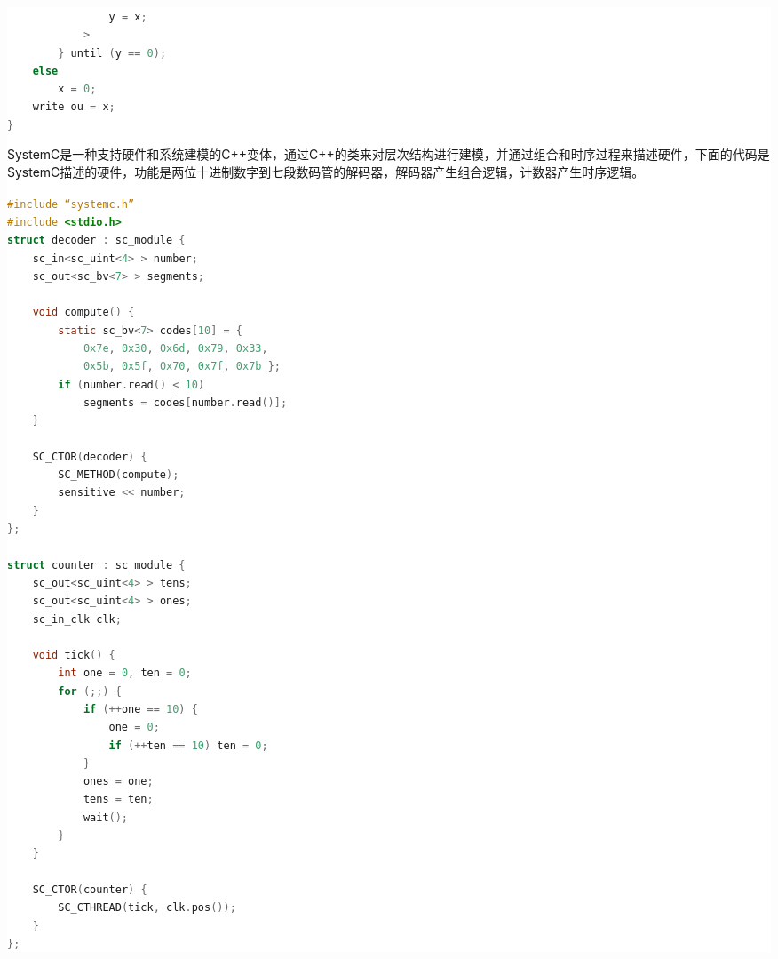 ```C
                y = x;
            >
        } until (y == 0);
    else
        x = 0;
    write ou = x;
}
```

SystemC是一种支持硬件和系统建模的C++变体，通过C++的类来对层次结构进行建模，并通过组合和时序过程来描述硬件，下面的代码是SystemC描述的硬件，功能是两位十进制数字到七段数码管的解码器，解码器产生组合逻辑，计数器产生时序逻辑。

```C
#include “systemc.h”
#include <stdio.h>
struct decoder : sc_module {
    sc_in<sc_uint<4> > number;
    sc_out<sc_bv<7> > segments;

    void compute() {
        static sc_bv<7> codes[10] = {
            0x7e, 0x30, 0x6d, 0x79, 0x33,
            0x5b, 0x5f, 0x70, 0x7f, 0x7b };
        if (number.read() < 10)
            segments = codes[number.read()];
    }

    SC_CTOR(decoder) {
        SC_METHOD(compute);
        sensitive << number;
    }
};

struct counter : sc_module {
    sc_out<sc_uint<4> > tens;
    sc_out<sc_uint<4> > ones;
    sc_in_clk clk;

    void tick() {
        int one = 0, ten = 0;
        for (;;) {
            if (++one == 10) {
                one = 0;
                if (++ten == 10) ten = 0;
            }
            ones = one;
            tens = ten;
            wait();
        }
    }

    SC_CTOR(counter) {
        SC_CTHREAD(tick, clk.pos());
    }
};
```
